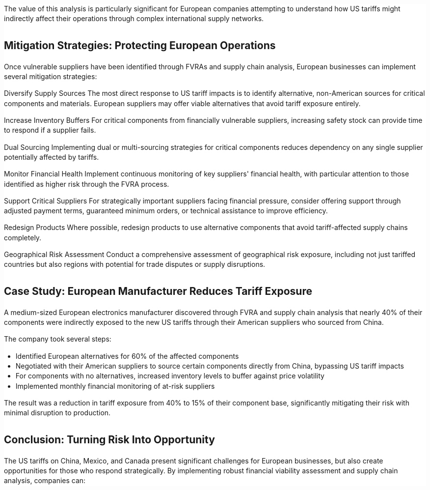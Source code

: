 The value of this analysis is particularly significant for European companies attempting to understand how US tariffs might indirectly affect their operations through complex international supply networks.

## Mitigation Strategies: Protecting European Operations

Once vulnerable suppliers have been identified through FVRAs and supply chain analysis, European businesses can implement several mitigation strategies:

Diversify Supply Sources The most direct response to US tariff impacts is to identify alternative, non-American sources for critical components and materials. European suppliers may offer viable alternatives that avoid tariff exposure entirely.

Increase Inventory Buffers For critical components from financially vulnerable suppliers, increasing safety stock can provide time to respond if a supplier fails.

Dual Sourcing Implementing dual or multi-sourcing strategies for critical components reduces dependency on any single supplier potentially affected by tariffs.

Monitor Financial Health Implement continuous monitoring of key suppliers' financial health, with particular attention to those identified as higher risk through the FVRA process.

Support Critical Suppliers For strategically important suppliers facing financial pressure, consider offering support through adjusted payment terms, guaranteed minimum orders, or technical assistance to improve efficiency.

Redesign Products Where possible, redesign products to use alternative components that avoid tariff-affected supply chains completely.

Geographical Risk Assessment Conduct a comprehensive assessment of geographical risk exposure, including not just tariffed countries but also regions with potential for trade disputes or supply disruptions.

## Case Study: European Manufacturer Reduces Tariff Exposure

A medium-sized European electronics manufacturer discovered through FVRA and supply chain analysis that nearly 40% of their components were indirectly exposed to the new US tariffs through their American suppliers who sourced from China.

The company took several steps:

- Identified European alternatives for 60% of the affected components  
- Negotiated with their American suppliers to source certain components directly from China, bypassing US tariff impacts  
- For components with no alternatives, increased inventory levels to buffer against price volatility  
- Implemented monthly financial monitoring of at-risk suppliers

The result was a reduction in tariff exposure from 40% to 15% of their component base, significantly mitigating their risk with minimal disruption to production.

## Conclusion: Turning Risk Into Opportunity

The US tariffs on China, Mexico, and Canada present significant challenges for European businesses, but also create opportunities for those who respond strategically. By implementing robust financial viability assessment and supply chain analysis, companies can:
